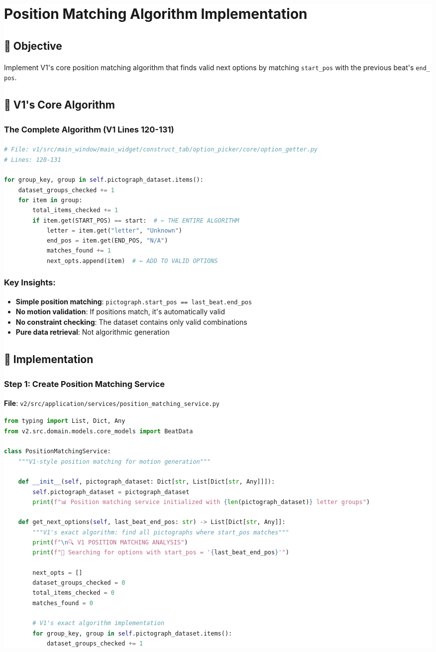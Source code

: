 # Position Matching Algorithm Implementation

## 🎯 Objective
Implement V1's core position matching algorithm that finds valid next options by matching `start_pos` with the previous beat's `end_pos`.

## 🧮 V1's Core Algorithm

### The Complete Algorithm (V1 Lines 120-131)
```python
# File: v1/src/main_window/main_widget/construct_tab/option_picker/core/option_getter.py
# Lines: 120-131

for group_key, group in self.pictograph_dataset.items():
    dataset_groups_checked += 1
    for item in group:
        total_items_checked += 1
        if item.get(START_POS) == start:  # ← THE ENTIRE ALGORITHM
            letter = item.get("letter", "Unknown")
            end_pos = item.get(END_POS, "N/A")
            matches_found += 1
            next_opts.append(item)  # ← ADD TO VALID OPTIONS
```

### Key Insights:
- **Simple position matching**: `pictograph.start_pos == last_beat.end_pos`
- **No motion validation**: If positions match, it's automatically valid
- **No constraint checking**: The dataset contains only valid combinations
- **Pure data retrieval**: Not algorithmic generation

## 🔧 Implementation

### Step 1: Create Position Matching Service

**File**: `v2/src/application/services/position_matching_service.py`

```python
from typing import List, Dict, Any
from v2.src.domain.models.core_models import BeatData

class PositionMatchingService:
    """V1-style position matching for motion generation"""
    
    def __init__(self, pictograph_dataset: Dict[str, List[Dict[str, Any]]]):
        self.pictograph_dataset = pictograph_dataset
        print(f"📊 Position matching service initialized with {len(pictograph_dataset)} letter groups")
    
    def get_next_options(self, last_beat_end_pos: str) -> List[Dict[str, Any]]:
        """V1's exact algorithm: find all pictographs where start_pos matches"""
        print(f"\n🔍 V1 POSITION MATCHING ANALYSIS")
        print(f"🎯 Searching for options with start_pos = '{last_beat_end_pos}'")
        
        next_opts = []
        dataset_groups_checked = 0
        total_items_checked = 0
        matches_found = 0
        
        # V1's exact algorithm implementation
        for group_key, group in self.pictograph_dataset.items():
            dataset_groups_checked += 1
```